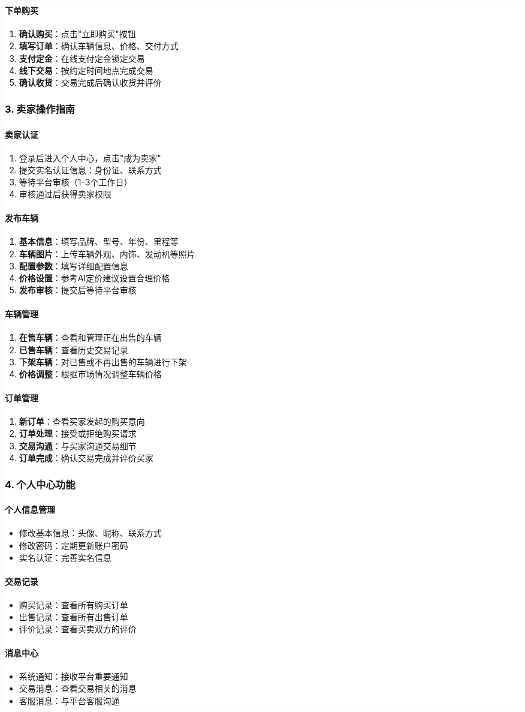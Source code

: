 #### 下单购买
1. **确认购买**：点击"立即购买"按钮
2. **填写订单**：确认车辆信息、价格、交付方式
3. **支付定金**：在线支付定金锁定交易
4. **线下交易**：按约定时间地点完成交易
5. **确认收货**：交易完成后确认收货并评价

### 3. 卖家操作指南

#### 卖家认证
1. 登录后进入个人中心，点击"成为卖家"
2. 提交实名认证信息：身份证、联系方式
3. 等待平台审核（1-3个工作日）
4. 审核通过后获得卖家权限

#### 发布车辆
1. **基本信息**：填写品牌、型号、年份、里程等
2. **车辆图片**：上传车辆外观、内饰、发动机等照片
3. **配置参数**：填写详细配置信息
4. **价格设置**：参考AI定价建议设置合理价格
5. **发布审核**：提交后等待平台审核

#### 车辆管理
1. **在售车辆**：查看和管理正在出售的车辆
2. **已售车辆**：查看历史交易记录
3. **下架车辆**：对已售或不再出售的车辆进行下架
4. **价格调整**：根据市场情况调整车辆价格

#### 订单管理
1. **新订单**：查看买家发起的购买意向
2. **订单处理**：接受或拒绝购买请求
3. **交易沟通**：与买家沟通交易细节
4. **订单完成**：确认交易完成并评价买家

### 4. 个人中心功能

#### 个人信息管理
- 修改基本信息：头像、昵称、联系方式
- 修改密码：定期更新账户密码
- 实名认证：完善实名信息

#### 交易记录
- 购买记录：查看所有购买订单
- 出售记录：查看所有出售订单
- 评价记录：查看买卖双方的评价

#### 消息中心
- 系统通知：接收平台重要通知
- 交易消息：查看交易相关的消息
- 客服消息：与平台客服沟通
